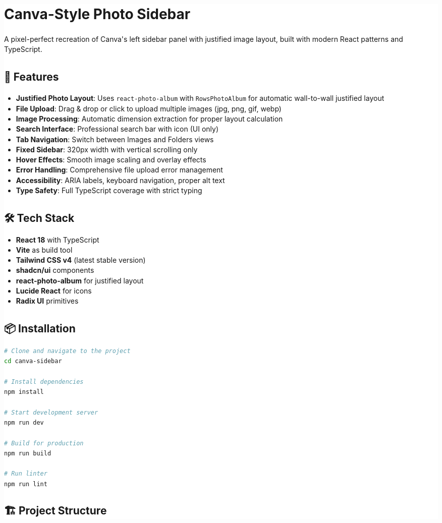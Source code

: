 # Canva-Style Photo Sidebar

A pixel-perfect recreation of Canva's left sidebar panel with justified image layout, built with modern React patterns and TypeScript.

## 🚀 Features

- **Justified Photo Layout**: Uses `react-photo-album` with `RowsPhotoAlbum` for automatic wall-to-wall justified layout
- **File Upload**: Drag & drop or click to upload multiple images (jpg, png, gif, webp)
- **Image Processing**: Automatic dimension extraction for proper layout calculation
- **Search Interface**: Professional search bar with icon (UI only)
- **Tab Navigation**: Switch between Images and Folders views
- **Fixed Sidebar**: 320px width with vertical scrolling only
- **Hover Effects**: Smooth image scaling and overlay effects
- **Error Handling**: Comprehensive file upload error management
- **Accessibility**: ARIA labels, keyboard navigation, proper alt text
- **Type Safety**: Full TypeScript coverage with strict typing

## 🛠 Tech Stack

- **React 18** with TypeScript
- **Vite** as build tool
- **Tailwind CSS v4** (latest stable version)
- **shadcn/ui** components
- **react-photo-album** for justified layout
- **Lucide React** for icons
- **Radix UI** primitives

## 📦 Installation

```bash
# Clone and navigate to the project
cd canva-sidebar

# Install dependencies
npm install

# Start development server
npm run dev

# Build for production
npm run build

# Run linter
npm run lint
```

## 🏗 Project Structure
